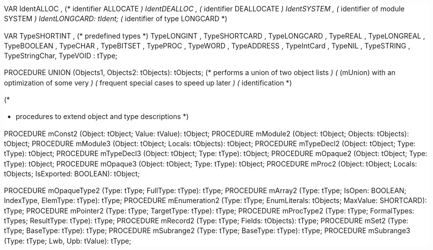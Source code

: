 VAR
   IdentALLOC	,			(* identifier ALLOCATE		*)
   IdentDEALLOC	,			(* identifier DEALLOCATE	*)
   IdentSYSTEM	,			(* identifier of module SYSTEM	*)
   IdentLONGCARD: tIdent;		(* identifier of type LONGCARD	*)

VAR
  TypeSHORTINT	,			(* predefined types	*)
  TypeLONGINT	,
  TypeSHORTCARD	,
  TypeLONGCARD	,
  TypeREAL	,
  TypeLONGREAL	,
  TypeBOOLEAN	,
  TypeCHAR	,
  TypeBITSET	,
  TypePROC	,
  TypeWORD	,
  TypeADDRESS	,
  TypeIntCard	,
  TypeNIL	,
  TypeSTRING	,
  TypeStringChar,
  TypeVOID	: tType;


PROCEDURE UNION		(Objects1, Objects2: tObjects): tObjects;
			(* performs a union of two object lists		*)
			(* (mUnion) with an optimization of some very	*)
			(* frequent special cases to speed up later	*)
			(* identification				*)

(*
 *	procedures to extend object and type descriptions
 *)

PROCEDURE mConst2	(Object: tObject; Value: tValue): tObject;
PROCEDURE mModule2	(Object: tObject; Objects: tObjects): tObject;
PROCEDURE mModule3	(Object: tObject; Locals: tObjects): tObject;
PROCEDURE mTypeDecl2	(Object: tObject; Type: tType): tObject;
PROCEDURE mTypeDecl3	(Object: tObject; Type: tType): tObject;
PROCEDURE mOpaque2	(Object: tObject; Type: tType): tObject;
PROCEDURE mOpaque3	(Object: tObject; Type: tType): tObject;
PROCEDURE mProc2	(Object: tObject; Locals: tObjects; IsExported: BOOLEAN): tObject;

PROCEDURE mOpaqueType2	(Type: tType; FullType: tType): tType;
PROCEDURE mArray2	(Type: tType; IsOpen: BOOLEAN; IndexType, ElemType: tType): tType;
PROCEDURE mEnumeration2	(Type: tType; EnumLiterals: tObjects; MaxValue: SHORTCARD): tType;
PROCEDURE mPointer2	(Type: tType; TargetType: tType): tType;
PROCEDURE mProcType2	(Type: tType; FormalTypes: tTypes; ResultType: tType): tType;
PROCEDURE mRecord2	(Type: tType; Fields: tObjects): tType;
PROCEDURE mSet2		(Type: tType; BaseType: tType): tType;
PROCEDURE mSubrange2	(Type: tType; BaseType: tType): tType;
PROCEDURE mSubrange3	(Type: tType; Lwb, Upb: tValue): tType;
